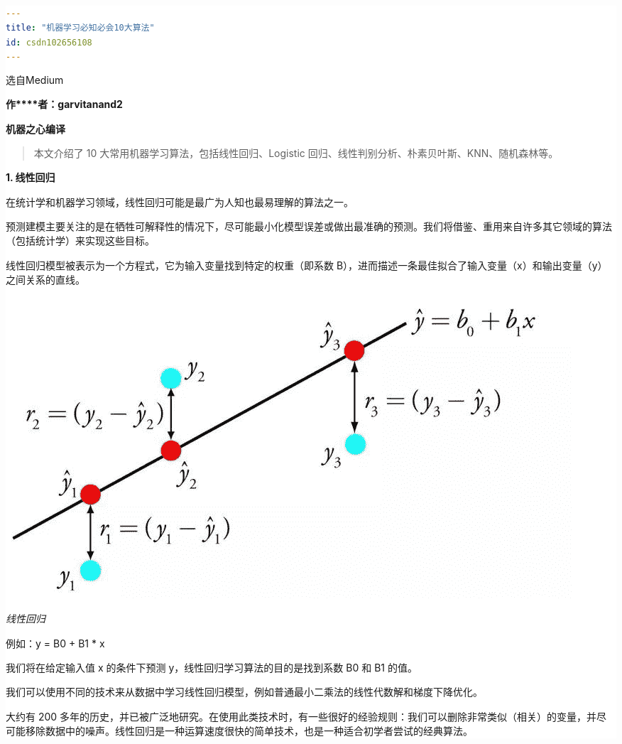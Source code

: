 ```yaml
---
title: "机器学习必知必会10大算法"
id: csdn102656108
---
```


选自Medium

**作****者：garvitanand2**

**机器之心编译**

> 本文介绍了 10 大常用机器学习算法，包括线性回归、Logistic 回归、线性判别分析、朴素贝叶斯、KNN、随机森林等。

**1\. 线性回归**

在统计学和机器学习领域，线性回归可能是最广为人知也最易理解的算法之一。

预测建模主要关注的是在牺牲可解释性的情况下，尽可能最小化模型误差或做出最准确的预测。我们将借鉴、重用来自许多其它领域的算法（包括统计学）来实现这些目标。

线性回归模型被表示为一个方程式，它为输入变量找到特定的权重（即系数 B），进而描述一条最佳拟合了输入变量（x）和输出变量（y）之间关系的直线。

![640?wx_fmt=jpeg](../img/2f28bc6557a2ae5011f7878d458d7e0f.png)

*线性回归*

例如：y = B0 + B1 * x

我们将在给定输入值 x 的条件下预测 y，线性回归学习算法的目的是找到系数 B0 和 B1 的值。

我们可以使用不同的技术来从数据中学习线性回归模型，例如普通最小二乘法的线性代数解和梯度下降优化。

大约有 200 多年的历史，并已被广泛地研究。在使用此类技术时，有一些很好的经验规则：我们可以删除非常类似（相关）的变量，并尽可能移除数据中的噪声。线性回归是一种运算速度很快的简单技术，也是一种适合初学者尝试的经典算法。
